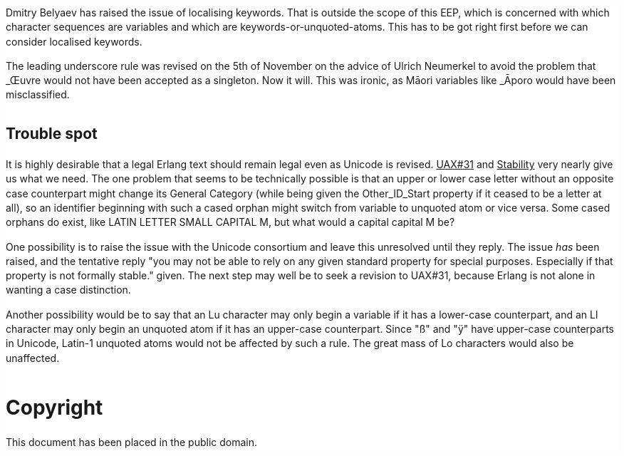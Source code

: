 Dmitry Belyaev has raised the issue of localising keywords.  That is
outside the scope of this EEP, which is concerned with which character
sequences are variables and which are keywords-or-unquoted-atoms.
This has to be got right first before we can consider localised keywords.

The leading underscore rule was revised on the 5th of November on
the advice of Ulrich Neumerkel to avoid the problem that \_Œuvre
would not have been accepted as a singleton.  Now it will.  This was
ironic, as Māori variables like \_Āporo would have been misclassified.


Trouble spot
------------

It is highly desirable that a legal Erlang text should remain legal
even as Unicode is revised.  [UAX#31][] and [Stability][] very nearly
give us what we need.  The one problem that seems to be technically
possible is that an upper or lower case letter without an opposite
case counterpart might change its General Category (while being given
the Other\_ID\_Start property if it ceased to be a letter at all),
so an identifier beginning with such a cased orphan might switch from
variable to unquoted atom or vice versa.  Some cased orphans do exist,
like LATIN LETTER SMALL CAPITAL M, but what would a capital capital M
be?

One possibility is to raise the issue with the Unicode consortium and
leave this unresolved until they reply.  The issue _has_ been raised,
and the tentative reply "you may not be able to rely on any given
standard property for special purposes.  Especially if that property is not
formally stable." given.  The next step may well be to seek a revision
to UAX#31, because Erlang is not alone in wanting a case distinction.

Another possibility would be to say that an Lu character may only
begin a variable if it has a lower-case counterpart, and an Ll
character may only begin an unquoted atom if it has an upper-case
counterpart.  Since "ß" and "ÿ" have upper-case counterparts in
Unicode, Latin-1 unquoted atoms would not be affected by such a rule.
The great mass of Lo characters would also be unaffected.



[References]: <>
"==========="

[Unicode]: http://www.unicode.org/versions/Unicode6.2.0/
    "The Unicode Standard version 6.2.0"

[UAX#31]: http://www.unicode.org/reports/tr31/
    "Unicode Standard Annex 31"

[Python Lexical]: http://docs.python.org/release/3.1.5/reference/lexical_analysis.html
    "Python Lexical Analysis"

[PEP 3131]: http://www.python.org/dev/peps/pep-3131/
    "Python Enhancement Proposal 3131"

[Stability]: http://www.unicode.org/policies/stability_policy.html
    "Unicode Character Encoding Stability Policy"


Copyright
=========
This document has been placed in the public domain.



[Note]: <> (Underscores in regular text below are backslash escaped)
[Note]: <> (due to a weird Markdown rule for emphasis within words.)
[Note]: <> (So e.g. where you find XID\_Start it means XID_Start.)
[EmacsVar]: <> "Local Variables:"
[EmacsVar]: <> "mode: indented-text"
[EmacsVar]: <> "indent-tabs-mode: nil"
[EmacsVar]: <> "sentence-end-double-space: t"
[EmacsVar]: <> "fill-column: 70"
[EmacsVar]: <> "coding: utf-8"
[EmacsVar]: <> "End:"
[VimVar]: <> " vim: set fileencoding=utf-8 expandtab shiftwidth=4 softtabstop=4: "